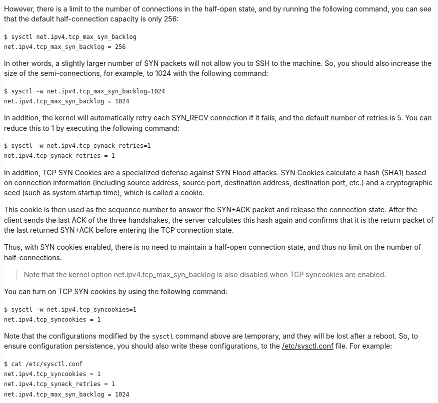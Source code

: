 However, there is a limit to the number of connections in the half-open state, and by running the following command, you can see that the default half-connection capacity is only 256:

```shell
$ sysctl net.ipv4.tcp_max_syn_backlog
net.ipv4.tcp_max_syn_backlog = 256
```

In other words, a slightly larger number of SYN packets will not allow you to SSH to the machine. So, you should also increase the size of the semi-connections, for example, to 1024 with the following command:

```shell
$ sysctl -w net.ipv4.tcp_max_syn_backlog=1024
net.ipv4.tcp_max_syn_backlog = 1024
```

In addition, the kernel will automatically retry each SYN_RECV connection if it fails, and the default number of retries is 5. You can reduce this to 1 by executing the following command:

```shell
$ sysctl -w net.ipv4.tcp_synack_retries=1
net.ipv4.tcp_synack_retries = 1
```

In addition, TCP SYN Cookies are a specialized defense against SYN Flood attacks. SYN Cookies calculate a hash (SHA1) based on connection information (including source address, source port, destination address, destination port, etc.) and a cryptographic seed (such as system startup time), which is called a cookie.

This cookie is then used as the sequence number to answer the SYN+ACK packet and release the connection state. After the client sends the last ACK of the three handshakes, the server calculates this hash again and confirms that it is the return packet of the last returned SYN+ACK before entering the TCP connection state.

Thus, with SYN cookies enabled, there is no need to maintain a half-open connection state, and thus no limit on the number of half-connections.

> Note that the kernel option net.ipv4.tcp_max_syn_backlog is also disabled when TCP syncookies are enabled.

You can turn on TCP SYN cookies by using the following command:

```shell
$ sysctl -w net.ipv4.tcp_syncookies=1
net.ipv4.tcp_syncookies = 1
```

Note that the configurations modified by the `sysctl` command above are temporary, and they will be lost after a reboot. So, to ensure configuration persistence, you should also write these configurations, to the <ins>/etc/sysctl.conf</ins> file. For example:

```shell
$ cat /etc/sysctl.conf
net.ipv4.tcp_syncookies = 1
net.ipv4.tcp_synack_retries = 1
net.ipv4.tcp_max_syn_backlog = 1024
```
